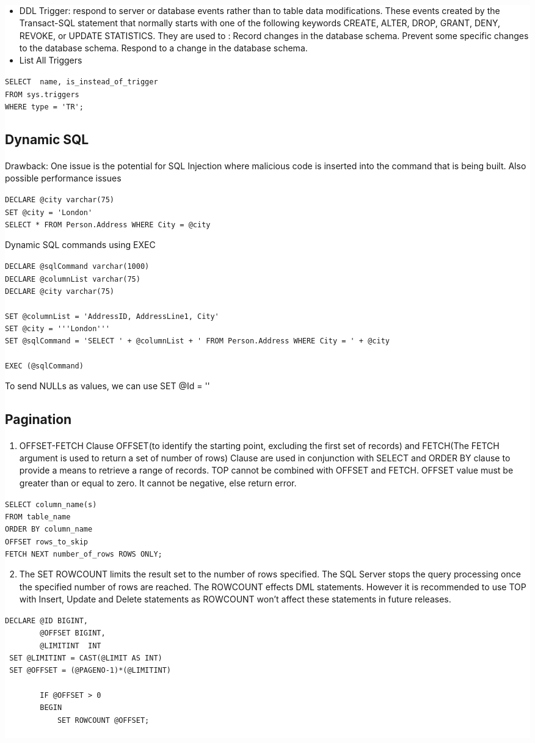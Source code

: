 - DDL Trigger: respond to server or database events rather than to table data modifications. These events created by the Transact-SQL statement that normally starts with one of the following keywords CREATE, ALTER, DROP, GRANT, DENY, REVOKE, or UPDATE STATISTICS. They are used to :
Record changes in the database schema.
Prevent some specific changes to the database schema.
Respond to a change in the database schema.
- List All Triggers
```
SELECT  name, is_instead_of_trigger
FROM sys.triggers  
WHERE type = 'TR';
```

## Dynamic SQL
Drawback: One issue is the potential for SQL Injection where malicious code is inserted into the command that is being built. Also possible performance issues
```
DECLARE @city varchar(75)
SET @city = 'London'
SELECT * FROM Person.Address WHERE City = @city
```
Dynamic SQL commands using EXEC
```
DECLARE @sqlCommand varchar(1000)
DECLARE @columnList varchar(75)
DECLARE @city varchar(75)

SET @columnList = 'AddressID, AddressLine1, City'
SET @city = '''London'''
SET @sqlCommand = 'SELECT ' + @columnList + ' FROM Person.Address WHERE City = ' + @city

EXEC (@sqlCommand)
```
To send NULLs as values, we can use SET @Id = ''

## Pagination
1. OFFSET-FETCH Clause
OFFSET(to identify the starting point, excluding the first set of records) and FETCH(The FETCH argument is used to return a set of number of rows) Clause are used in conjunction with SELECT and ORDER BY clause to provide a means to retrieve a range of records.
TOP cannot be combined with OFFSET and FETCH. OFFSET value must be greater than or equal to zero. It cannot be negative, else return error.
```
SELECT column_name(s)
FROM table_name
ORDER BY column_name
OFFSET rows_to_skip
FETCH NEXT number_of_rows ROWS ONLY;
```
2. The SET ROWCOUNT limits the result set to the number of rows specified. The SQL Server stops the query processing once the specified number of rows are reached. The ROWCOUNT effects DML statements. However it is recommended to use TOP with Insert, Update and Delete statements as ROWCOUNT won’t affect these statements in future releases.
```
DECLARE @ID BIGINT,
        @OFFSET BIGINT,
        @LIMITINT  INT
 SET @LIMITINT = CAST(@LIMIT AS INT)
 SET @OFFSET = (@PAGENO-1)*(@LIMITINT)

		IF @OFFSET > 0
		BEGIN
			SET ROWCOUNT @OFFSET;
			
```